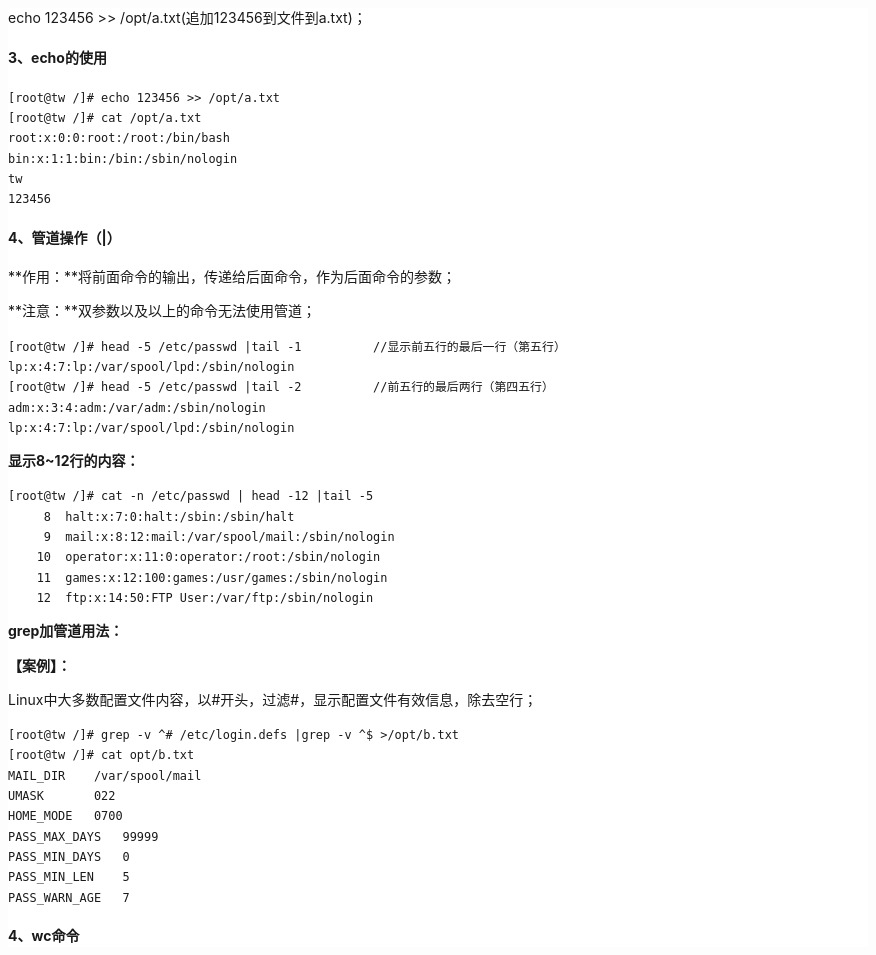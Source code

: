 echo  123456 >>  /opt/a.txt(追加123456到文件到a.txt)；

#### 3、echo的使用

```Linux
[root@tw /]# echo 123456 >> /opt/a.txt 
[root@tw /]# cat /opt/a.txt 
root:x:0:0:root:/root:/bin/bash
bin:x:1:1:bin:/bin:/sbin/nologin
tw
123456
```

#### 4、管道操作（|）

**作用：**将前面命令的输出，传递给后面命令，作为后面命令的参数；

**注意：**双参数以及以上的命令无法使用管道；

```Linux
[root@tw /]# head -5 /etc/passwd |tail -1          //显示前五行的最后一行（第五行）
lp:x:4:7:lp:/var/spool/lpd:/sbin/nologin
[root@tw /]# head -5 /etc/passwd |tail -2          //前五行的最后两行（第四五行）
adm:x:3:4:adm:/var/adm:/sbin/nologin
lp:x:4:7:lp:/var/spool/lpd:/sbin/nologin
```

**显示8~12行的内容：**

```Linux
[root@tw /]# cat -n /etc/passwd | head -12 |tail -5
     8	halt:x:7:0:halt:/sbin:/sbin/halt
     9	mail:x:8:12:mail:/var/spool/mail:/sbin/nologin
    10	operator:x:11:0:operator:/root:/sbin/nologin
    11	games:x:12:100:games:/usr/games:/sbin/nologin
    12	ftp:x:14:50:FTP User:/var/ftp:/sbin/nologin
```

**grep加管道用法：**

**【案例】：**

Linux中大多数配置文件内容，以#开头，过滤#，显示配置文件有效信息，除去空行；

```Linux
[root@tw /]# grep -v ^# /etc/login.defs |grep -v ^$ >/opt/b.txt
[root@tw /]# cat opt/b.txt 
MAIL_DIR	/var/spool/mail
UMASK		022
HOME_MODE	0700
PASS_MAX_DAYS	99999
PASS_MIN_DAYS	0
PASS_MIN_LEN	5
PASS_WARN_AGE	7
```

#### 4、wc命令
